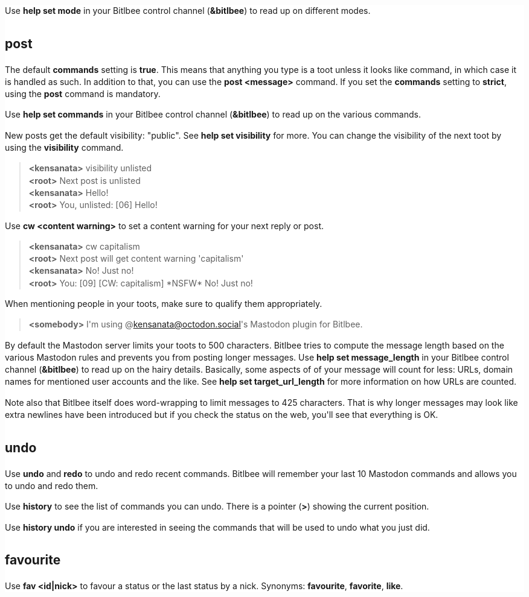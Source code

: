 Use **help set mode** in your Bitlbee control channel (**&bitlbee**) to read up on different modes.

## post
The default **commands** setting is **true**. This means that anything you type is a toot unless it looks like command, in which case it is handled as such. In addition to that, you can use the **post &lt;message&gt;** command. If you set the **commands** setting to **strict**, using the **post** command is mandatory.

Use **help set commands** in your Bitlbee control channel (**&bitlbee**) to read up on the various commands.

New posts get the default visibility: "public". See **help set visibility** for more. You can change the visibility of the next toot by using the **visibility** command.

> **&lt;kensanata&gt;** visibility unlisted  
> **&lt;root&gt;** Next post is unlisted  
> **&lt;kensanata&gt;** Hello!  
> **&lt;root&gt;** You, unlisted: [06] Hello!  

Use **cw &lt;content warning&gt;** to set a content warning for your next reply or post.

> **&lt;kensanata&gt;** cw capitalism  
> **&lt;root&gt;** Next post will get content warning 'capitalism'  
> **&lt;kensanata&gt;** No! Just no!  
> **&lt;root&gt;** You: [09] [CW: capitalism] \*NSFW\* No! Just no!  

When mentioning people in your toots, make sure to qualify them appropriately.

> **&lt;somebody&gt;** I'm using @kensanata@octodon.social's Mastodon plugin for Bitlbee.  

By default the Mastodon server limits your toots to 500 characters. Bitlbee tries to compute the message length based on the various Mastodon rules and prevents you from posting longer messages. Use **help set message_length** in your Bitlbee control channel (**&bitlbee**) to read up on the hairy details. Basically, some aspects of of your message will count for less: URLs, domain names for mentioned user accounts and the like. See **help set target_url_length** for more information on how URLs are counted.

Note also that Bitlbee itself does word-wrapping to limit messages to 425 characters. That is why longer messages may look like extra newlines have been introduced but if you check the status on the web, you'll see that everything is OK.

## undo
Use **undo** and **redo** to undo and redo recent commands. Bitlbee will remember your last 10 Mastodon commands and allows you to undo and redo them.

Use **history** to see the list of commands you can undo. There is a pointer (**&gt;**) showing the current position.

Use **history undo** if you are interested in seeing the commands that will be used to undo what you just did.

## favourite
Use **fav &lt;id|nick&gt;** to favour a status or the last status by a nick. Synonyms: **favourite**, **favorite**, **like**.
